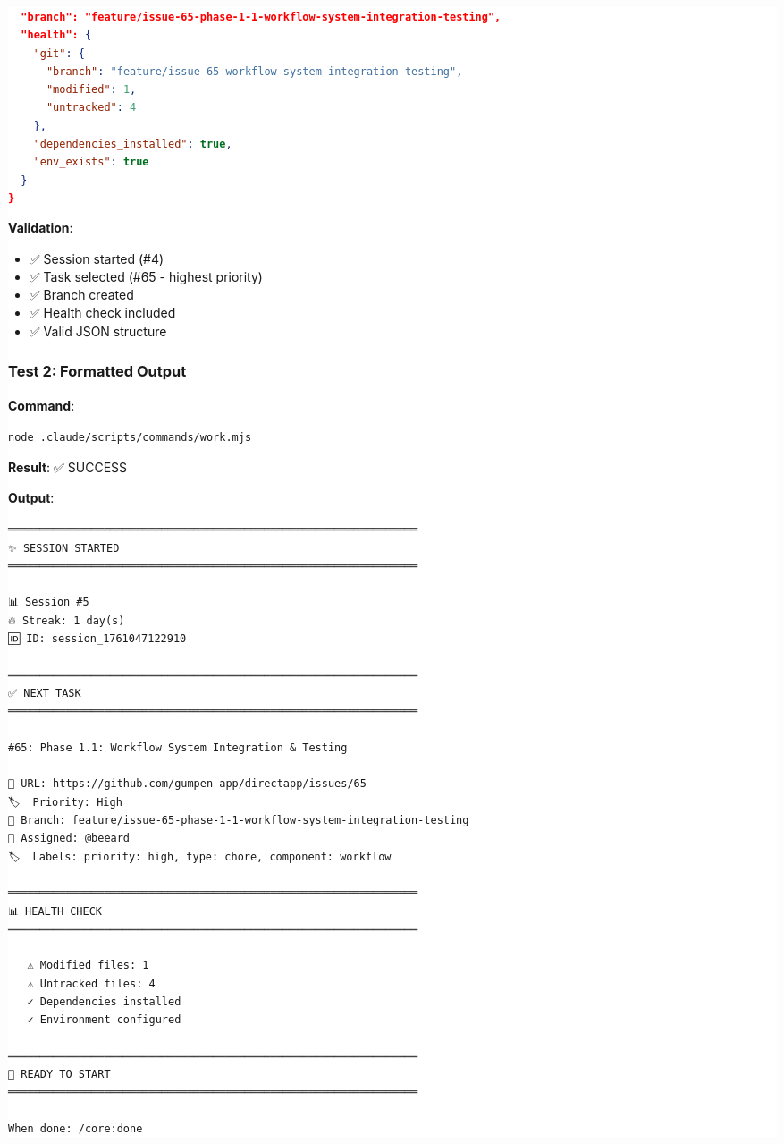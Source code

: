 ```json
  "branch": "feature/issue-65-phase-1-1-workflow-system-integration-testing",
  "health": {
    "git": {
      "branch": "feature/issue-65-workflow-system-integration-testing",
      "modified": 1,
      "untracked": 4
    },
    "dependencies_installed": true,
    "env_exists": true
  }
}
```

**Validation**:
- ✅ Session started (#4)
- ✅ Task selected (#65 - highest priority)
- ✅ Branch created
- ✅ Health check included
- ✅ Valid JSON structure

### Test 2: Formatted Output

**Command**:
```bash
node .claude/scripts/commands/work.mjs
```

**Result**: ✅ SUCCESS

**Output**:
```
════════════════════════════════════════════════════════════════
✨ SESSION STARTED
════════════════════════════════════════════════════════════════

📊 Session #5
🔥 Streak: 1 day(s)
🆔 ID: session_1761047122910

════════════════════════════════════════════════════════════════
✅ NEXT TASK
════════════════════════════════════════════════════════════════

#65: Phase 1.1: Workflow System Integration & Testing

🔗 URL: https://github.com/gumpen-app/directapp/issues/65
🏷️  Priority: High
🌿 Branch: feature/issue-65-phase-1-1-workflow-system-integration-testing
👤 Assigned: @beeard
🏷️  Labels: priority: high, type: chore, component: workflow

════════════════════════════════════════════════════════════════
📊 HEALTH CHECK
════════════════════════════════════════════════════════════════

   ⚠️ Modified files: 1
   ⚠️ Untracked files: 4
   ✓ Dependencies installed
   ✓ Environment configured

════════════════════════════════════════════════════════════════
🚀 READY TO START
════════════════════════════════════════════════════════════════

When done: /core:done
```
